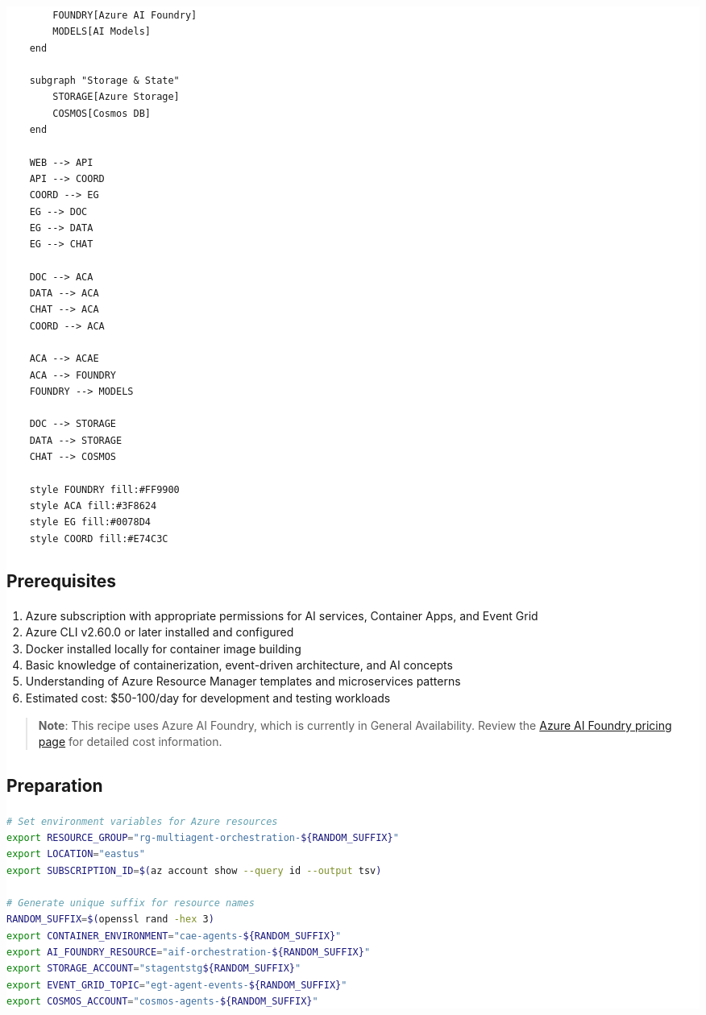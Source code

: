 ```mermaid
        FOUNDRY[Azure AI Foundry]
        MODELS[AI Models]
    end
    
    subgraph "Storage & State"
        STORAGE[Azure Storage]
        COSMOS[Cosmos DB]
    end
    
    WEB --> API
    API --> COORD
    COORD --> EG
    EG --> DOC
    EG --> DATA
    EG --> CHAT
    
    DOC --> ACA
    DATA --> ACA
    CHAT --> ACA
    COORD --> ACA
    
    ACA --> ACAE
    ACA --> FOUNDRY
    FOUNDRY --> MODELS
    
    DOC --> STORAGE
    DATA --> STORAGE
    CHAT --> COSMOS
    
    style FOUNDRY fill:#FF9900
    style ACA fill:#3F8624
    style EG fill:#0078D4
    style COORD fill:#E74C3C
```

## Prerequisites

1. Azure subscription with appropriate permissions for AI services, Container Apps, and Event Grid
2. Azure CLI v2.60.0 or later installed and configured
3. Docker installed locally for container image building
4. Basic knowledge of containerization, event-driven architecture, and AI concepts
5. Understanding of Azure Resource Manager templates and microservices patterns
6. Estimated cost: $50-100/day for development and testing workloads

> **Note**: This recipe uses Azure AI Foundry, which is currently in General Availability. Review the [Azure AI Foundry pricing page](https://azure.microsoft.com/pricing/details/cognitive-services/) for detailed cost information.

## Preparation

```bash
# Set environment variables for Azure resources
export RESOURCE_GROUP="rg-multiagent-orchestration-${RANDOM_SUFFIX}"
export LOCATION="eastus"
export SUBSCRIPTION_ID=$(az account show --query id --output tsv)

# Generate unique suffix for resource names
RANDOM_SUFFIX=$(openssl rand -hex 3)
export CONTAINER_ENVIRONMENT="cae-agents-${RANDOM_SUFFIX}"
export AI_FOUNDRY_RESOURCE="aif-orchestration-${RANDOM_SUFFIX}"
export STORAGE_ACCOUNT="stagentstg${RANDOM_SUFFIX}"
export EVENT_GRID_TOPIC="egt-agent-events-${RANDOM_SUFFIX}"
export COSMOS_ACCOUNT="cosmos-agents-${RANDOM_SUFFIX}"
```